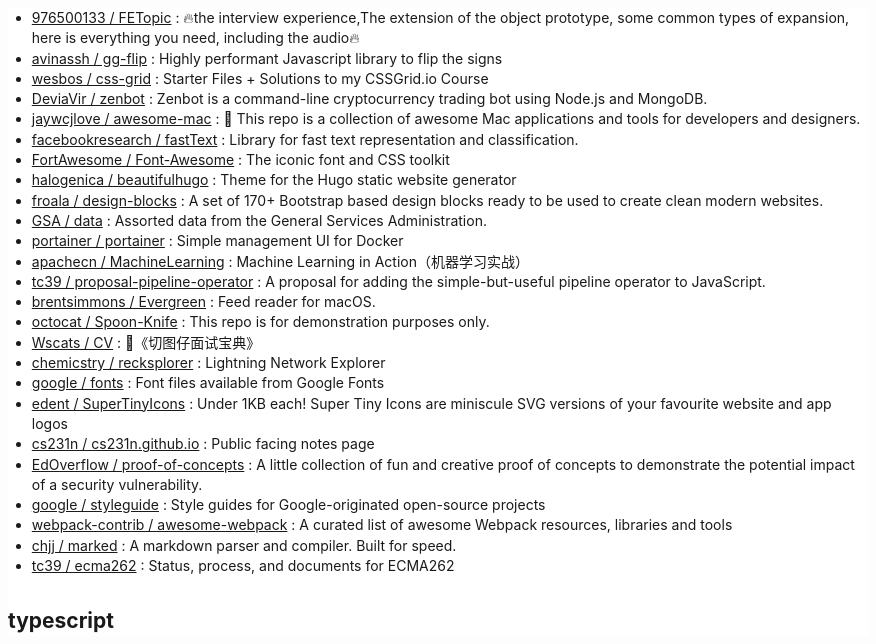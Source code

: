 - [976500133 / FETopic](https://github.com/976500133/FETopic) : 🔥the interview experience,The extension of the object prototype, some common types of expansion, here is everything you need, including the audio🔥
- [avinassh / gg-flip](https://github.com/avinassh/gg-flip) : Highly performant Javascript library to flip the signs
- [wesbos / css-grid](https://github.com/wesbos/css-grid) : Starter Files + Solutions to my CSSGrid.io Course
- [DeviaVir / zenbot](https://github.com/DeviaVir/zenbot) : Zenbot is a command-line cryptocurrency trading bot using Node.js and MongoDB.
- [jaywcjlove / awesome-mac](https://github.com/jaywcjlove/awesome-mac) :  This repo is a collection of awesome Mac applications and tools for developers and designers.
- [facebookresearch / fastText](https://github.com/facebookresearch/fastText) : Library for fast text representation and classification.
- [FortAwesome / Font-Awesome](https://github.com/FortAwesome/Font-Awesome) : The iconic font and CSS toolkit
- [halogenica / beautifulhugo](https://github.com/halogenica/beautifulhugo) : Theme for the Hugo static website generator
- [froala / design-blocks](https://github.com/froala/design-blocks) : A set of 170+ Bootstrap based design blocks ready to be used to create clean modern websites.
- [GSA / data](https://github.com/GSA/data) : Assorted data from the General Services Administration.
- [portainer / portainer](https://github.com/portainer/portainer) : Simple management UI for Docker
- [apachecn / MachineLearning](https://github.com/apachecn/MachineLearning) : Machine Learning in Action（机器学习实战）
- [tc39 / proposal-pipeline-operator](https://github.com/tc39/proposal-pipeline-operator) : A proposal for adding the simple-but-useful pipeline operator to JavaScript.
- [brentsimmons / Evergreen](https://github.com/brentsimmons/Evergreen) : Feed reader for macOS.
- [octocat / Spoon-Knife](https://github.com/octocat/Spoon-Knife) : This repo is for demonstration purposes only.
- [Wscats / CV](https://github.com/Wscats/CV) : 🙈《切图仔面试宝典》
- [chemicstry / recksplorer](https://github.com/chemicstry/recksplorer) : Lightning Network Explorer
- [google / fonts](https://github.com/google/fonts) : Font files available from Google Fonts
- [edent / SuperTinyIcons](https://github.com/edent/SuperTinyIcons) : Under 1KB each! Super Tiny Icons are miniscule SVG versions of your favourite website and app logos
- [cs231n / cs231n.github.io](https://github.com/cs231n/cs231n.github.io) : Public facing notes page
- [EdOverflow / proof-of-concepts](https://github.com/EdOverflow/proof-of-concepts) : A little collection of fun and creative proof of concepts to demonstrate the potential impact of a security vulnerability.
- [google / styleguide](https://github.com/google/styleguide) : Style guides for Google-originated open-source projects
- [webpack-contrib / awesome-webpack](https://github.com/webpack-contrib/awesome-webpack) : A curated list of awesome Webpack resources, libraries and tools
- [chjj / marked](https://github.com/chjj/marked) : A markdown parser and compiler. Built for speed.
- [tc39 / ecma262](https://github.com/tc39/ecma262) : Status, process, and documents for ECMA262


## typescript
